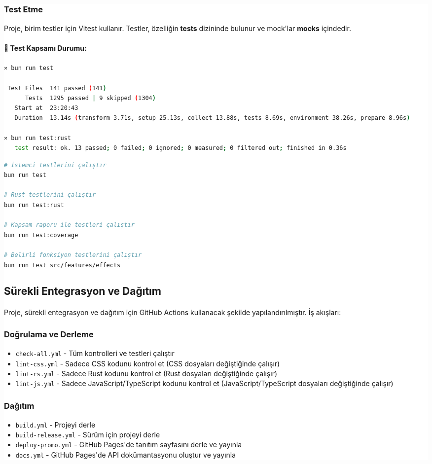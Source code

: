 ### Test Etme

Proje, birim testler için Vitest kullanır. Testler, özelliğin __tests__ dizininde bulunur ve mock'lar __mocks__ içindedir.

#### 🧪 Test Kapsamı Durumu:
```bash
⨯ bun run test

 Test Files  141 passed (141)
      Tests  1295 passed | 9 skipped (1304)
   Start at  23:20:43
   Duration  13.14s (transform 3.71s, setup 25.13s, collect 13.88s, tests 8.69s, environment 38.26s, prepare 8.96s)

⨯ bun run test:rust
   test result: ok. 13 passed; 0 failed; 0 ignored; 0 measured; 0 filtered out; finished in 0.36s

```

```bash
# İstemci testlerini çalıştır
bun run test

# Rust testlerini çalıştır
bun run test:rust

# Kapsam raporu ile testleri çalıştır
bun run test:coverage

# Belirli fonksiyon testlerini çalıştır
bun run test src/features/effects
```

## Sürekli Entegrasyon ve Dağıtım

Proje, sürekli entegrasyon ve dağıtım için GitHub Actions kullanacak şekilde yapılandırılmıştır. İş akışları:

### Doğrulama ve Derleme

- `check-all.yml` - Tüm kontrolleri ve testleri çalıştır
- `lint-css.yml` - Sadece CSS kodunu kontrol et (CSS dosyaları değiştiğinde çalışır)
- `lint-rs.yml` - Sadece Rust kodunu kontrol et (Rust dosyaları değiştiğinde çalışır)
- `lint-js.yml` - Sadece JavaScript/TypeScript kodunu kontrol et (JavaScript/TypeScript dosyaları değiştiğinde çalışır)

### Dağıtım

- `build.yml` - Projeyi derle
- `build-release.yml` - Sürüm için projeyi derle
- `deploy-promo.yml` - GitHub Pages'de tanıtım sayfasını derle ve yayınla
- `docs.yml` - GitHub Pages'de API dokümantasyonu oluştur ve yayınla
